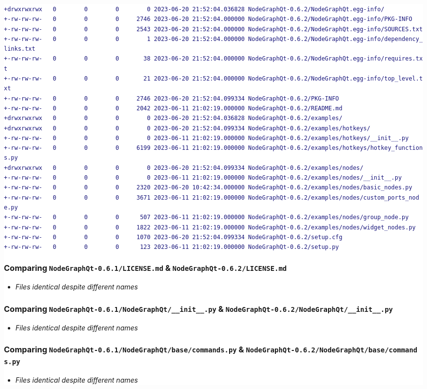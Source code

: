 ```diff
+drwxrwxrwx   0        0        0        0 2023-06-20 21:52:04.036828 NodeGraphQt-0.6.2/NodeGraphQt.egg-info/
+-rw-rw-rw-   0        0        0     2746 2023-06-20 21:52:04.000000 NodeGraphQt-0.6.2/NodeGraphQt.egg-info/PKG-INFO
+-rw-rw-rw-   0        0        0     2543 2023-06-20 21:52:04.000000 NodeGraphQt-0.6.2/NodeGraphQt.egg-info/SOURCES.txt
+-rw-rw-rw-   0        0        0        1 2023-06-20 21:52:04.000000 NodeGraphQt-0.6.2/NodeGraphQt.egg-info/dependency_links.txt
+-rw-rw-rw-   0        0        0       38 2023-06-20 21:52:04.000000 NodeGraphQt-0.6.2/NodeGraphQt.egg-info/requires.txt
+-rw-rw-rw-   0        0        0       21 2023-06-20 21:52:04.000000 NodeGraphQt-0.6.2/NodeGraphQt.egg-info/top_level.txt
+-rw-rw-rw-   0        0        0     2746 2023-06-20 21:52:04.099334 NodeGraphQt-0.6.2/PKG-INFO
+-rw-rw-rw-   0        0        0     2042 2023-06-11 21:02:19.000000 NodeGraphQt-0.6.2/README.md
+drwxrwxrwx   0        0        0        0 2023-06-20 21:52:04.036828 NodeGraphQt-0.6.2/examples/
+drwxrwxrwx   0        0        0        0 2023-06-20 21:52:04.099334 NodeGraphQt-0.6.2/examples/hotkeys/
+-rw-rw-rw-   0        0        0        0 2023-06-11 21:02:19.000000 NodeGraphQt-0.6.2/examples/hotkeys/__init__.py
+-rw-rw-rw-   0        0        0     6199 2023-06-11 21:02:19.000000 NodeGraphQt-0.6.2/examples/hotkeys/hotkey_functions.py
+drwxrwxrwx   0        0        0        0 2023-06-20 21:52:04.099334 NodeGraphQt-0.6.2/examples/nodes/
+-rw-rw-rw-   0        0        0        0 2023-06-11 21:02:19.000000 NodeGraphQt-0.6.2/examples/nodes/__init__.py
+-rw-rw-rw-   0        0        0     2320 2023-06-20 10:42:34.000000 NodeGraphQt-0.6.2/examples/nodes/basic_nodes.py
+-rw-rw-rw-   0        0        0     3671 2023-06-11 21:02:19.000000 NodeGraphQt-0.6.2/examples/nodes/custom_ports_node.py
+-rw-rw-rw-   0        0        0      507 2023-06-11 21:02:19.000000 NodeGraphQt-0.6.2/examples/nodes/group_node.py
+-rw-rw-rw-   0        0        0     1822 2023-06-11 21:02:19.000000 NodeGraphQt-0.6.2/examples/nodes/widget_nodes.py
+-rw-rw-rw-   0        0        0     1070 2023-06-20 21:52:04.099334 NodeGraphQt-0.6.2/setup.cfg
+-rw-rw-rw-   0        0        0      123 2023-06-11 21:02:19.000000 NodeGraphQt-0.6.2/setup.py
```

### Comparing `NodeGraphQt-0.6.1/LICENSE.md` & `NodeGraphQt-0.6.2/LICENSE.md`

 * *Files identical despite different names*

### Comparing `NodeGraphQt-0.6.1/NodeGraphQt/__init__.py` & `NodeGraphQt-0.6.2/NodeGraphQt/__init__.py`

 * *Files identical despite different names*

### Comparing `NodeGraphQt-0.6.1/NodeGraphQt/base/commands.py` & `NodeGraphQt-0.6.2/NodeGraphQt/base/commands.py`

 * *Files identical despite different names*
